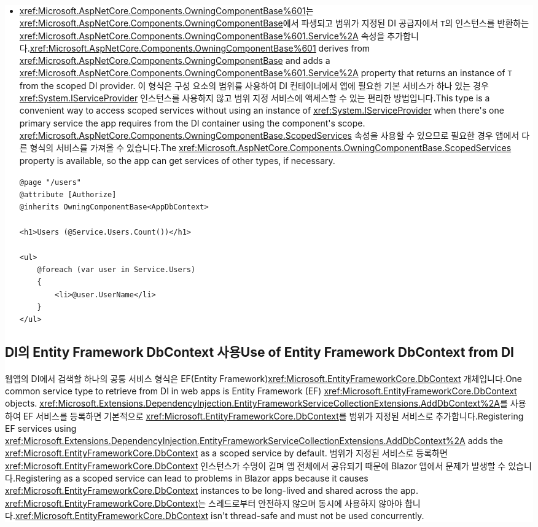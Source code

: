 * <span data-ttu-id="f63b1-213"><xref:Microsoft.AspNetCore.Components.OwningComponentBase%601>는 <xref:Microsoft.AspNetCore.Components.OwningComponentBase>에서 파생되고 범위가 지정된 DI 공급자에서 `T`의 인스턴스를 반환하는 <xref:Microsoft.AspNetCore.Components.OwningComponentBase%601.Service%2A> 속성을 추가합니다.</span><span class="sxs-lookup"><span data-stu-id="f63b1-213"><xref:Microsoft.AspNetCore.Components.OwningComponentBase%601> derives from <xref:Microsoft.AspNetCore.Components.OwningComponentBase> and adds a <xref:Microsoft.AspNetCore.Components.OwningComponentBase%601.Service%2A> property that returns an instance of `T` from the scoped DI provider.</span></span> <span data-ttu-id="f63b1-214">이 형식은 구성 요소의 범위를 사용하여 DI 컨테이너에서 앱에 필요한 기본 서비스가 하나 있는 경우 <xref:System.IServiceProvider> 인스턴스를 사용하지 않고 범위 지정 서비스에 액세스할 수 있는 편리한 방법입니다.</span><span class="sxs-lookup"><span data-stu-id="f63b1-214">This type is a convenient way to access scoped services without using an instance of <xref:System.IServiceProvider> when there's one primary service the app requires from the DI container using the component's scope.</span></span> <span data-ttu-id="f63b1-215"><xref:Microsoft.AspNetCore.Components.OwningComponentBase.ScopedServices> 속성을 사용할 수 있으므로 필요한 경우 앱에서 다른 형식의 서비스를 가져올 수 있습니다.</span><span class="sxs-lookup"><span data-stu-id="f63b1-215">The <xref:Microsoft.AspNetCore.Components.OwningComponentBase.ScopedServices> property is available, so the app can get services of other types, if necessary.</span></span>

  ```razor
  @page "/users"
  @attribute [Authorize]
  @inherits OwningComponentBase<AppDbContext>

  <h1>Users (@Service.Users.Count())</h1>

  <ul>
      @foreach (var user in Service.Users)
      {
          <li>@user.UserName</li>
      }
  </ul>
  ```

## <a name="use-of-entity-framework-dbcontext-from-di"></a><span data-ttu-id="f63b1-216">DI의 Entity Framework DbContext 사용</span><span class="sxs-lookup"><span data-stu-id="f63b1-216">Use of Entity Framework DbContext from DI</span></span>

<span data-ttu-id="f63b1-217">웹앱의 DI에서 검색할 하나의 공통 서비스 형식은 EF(Entity Framework)<xref:Microsoft.EntityFrameworkCore.DbContext> 개체입니다.</span><span class="sxs-lookup"><span data-stu-id="f63b1-217">One common service type to retrieve from DI in web apps is Entity Framework (EF) <xref:Microsoft.EntityFrameworkCore.DbContext> objects.</span></span> <span data-ttu-id="f63b1-218"><xref:Microsoft.Extensions.DependencyInjection.EntityFrameworkServiceCollectionExtensions.AddDbContext%2A>를 사용하여 EF 서비스를 등록하면 기본적으로 <xref:Microsoft.EntityFrameworkCore.DbContext>를 범위가 지정된 서비스로 추가합니다.</span><span class="sxs-lookup"><span data-stu-id="f63b1-218">Registering EF services using <xref:Microsoft.Extensions.DependencyInjection.EntityFrameworkServiceCollectionExtensions.AddDbContext%2A> adds the <xref:Microsoft.EntityFrameworkCore.DbContext> as a scoped service by default.</span></span> <span data-ttu-id="f63b1-219">범위가 지정된 서비스로 등록하면 <xref:Microsoft.EntityFrameworkCore.DbContext> 인스턴스가 수명이 길며 앱 전체에서 공유되기 때문에 Blazor 앱에서 문제가 발생할 수 있습니다.</span><span class="sxs-lookup"><span data-stu-id="f63b1-219">Registering as a scoped service can lead to problems in Blazor apps because it causes <xref:Microsoft.EntityFrameworkCore.DbContext> instances to be long-lived and shared across the app.</span></span> <span data-ttu-id="f63b1-220"><xref:Microsoft.EntityFrameworkCore.DbContext>는 스레드로부터 안전하지 않으며 동시에 사용하지 않아야 합니다.</span><span class="sxs-lookup"><span data-stu-id="f63b1-220"><xref:Microsoft.EntityFrameworkCore.DbContext> isn't thread-safe and must not be used concurrently.</span></span>
